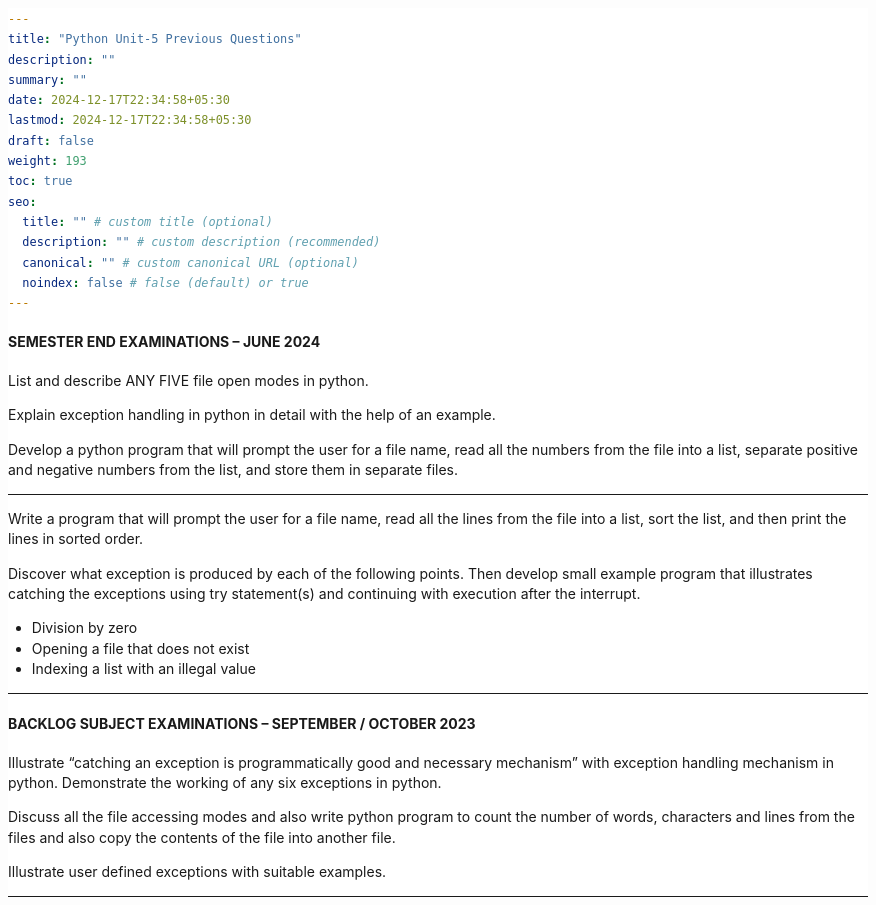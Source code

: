 ```yaml
---
title: "Python Unit-5 Previous Questions"
description: ""
summary: ""
date: 2024-12-17T22:34:58+05:30
lastmod: 2024-12-17T22:34:58+05:30
draft: false
weight: 193
toc: true
seo:
  title: "" # custom title (optional)
  description: "" # custom description (recommended)
  canonical: "" # custom canonical URL (optional)
  noindex: false # false (default) or true
---
```



#### SEMESTER END EXAMINATIONS – JUNE 2024

List and describe ANY FIVE file open modes in python.

Explain exception handling in python in detail with the help of an example.

Develop a python program that will prompt the user for a file name, read all the numbers from the file into a list, separate positive and negative numbers from the list, and store them in separate files.

___

Write a program that will prompt the user for a file name, read all the lines from the file into a list, sort the list, and then print the lines in sorted order.

Discover what exception is produced by each of the following points. Then develop small example program that illustrates catching the exceptions using try statement(s) and continuing with execution after the interrupt.
*  Division by zero
*  Opening a file that does not exist
*  Indexing a list with an illegal value

___

#### BACKLOG SUBJECT EXAMINATIONS – SEPTEMBER / OCTOBER 2023

Illustrate “catching an exception is programmatically good and necessary mechanism” with exception handling mechanism in python. Demonstrate the working of any six exceptions in python.

Discuss all the file accessing modes and also write python program to count the number of words, characters and lines from the files and also copy the contents of the file into another file.

Illustrate user defined exceptions with suitable examples.

___
